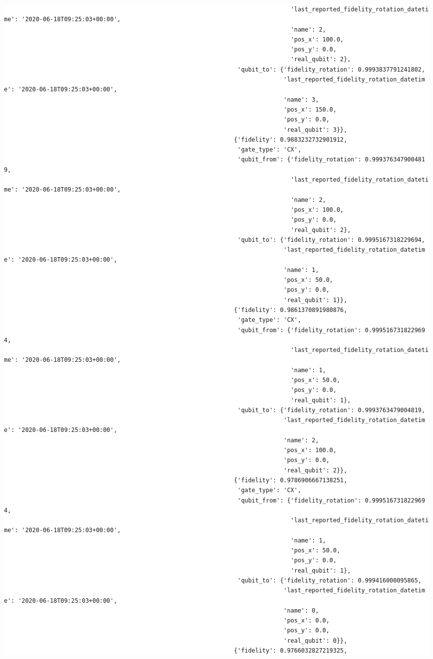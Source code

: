                                                                                      'last_reported_fidelity_rotation_datetime': '2020-06-18T09:25:03+00:00',
                                                                                     'name': 2,
                                                                                     'pos_x': 100.0,
                                                                                     'pos_y': 0.0,
                                                                                     'real_qubit': 2},
                                                                      'qubit_to': {'fidelity_rotation': 0.9993837791241802,
                                                                                   'last_reported_fidelity_rotation_datetime': '2020-06-18T09:25:03+00:00',
                                                                                   'name': 3,
                                                                                   'pos_x': 150.0,
                                                                                   'pos_y': 0.0,
                                                                                   'real_qubit': 3}},
                                                                     {'fidelity': 0.9883232732901912,
                                                                      'gate_type': 'CX',
                                                                      'qubit_from': {'fidelity_rotation': 0.9993763479004819,
                                                                                     'last_reported_fidelity_rotation_datetime': '2020-06-18T09:25:03+00:00',
                                                                                     'name': 2,
                                                                                     'pos_x': 100.0,
                                                                                     'pos_y': 0.0,
                                                                                     'real_qubit': 2},
                                                                      'qubit_to': {'fidelity_rotation': 0.9995167318229694,
                                                                                   'last_reported_fidelity_rotation_datetime': '2020-06-18T09:25:03+00:00',
                                                                                   'name': 1,
                                                                                   'pos_x': 50.0,
                                                                                   'pos_y': 0.0,
                                                                                   'real_qubit': 1}},
                                                                     {'fidelity': 0.9861370891980876,
                                                                      'gate_type': 'CX',
                                                                      'qubit_from': {'fidelity_rotation': 0.9995167318229694,
                                                                                     'last_reported_fidelity_rotation_datetime': '2020-06-18T09:25:03+00:00',
                                                                                     'name': 1,
                                                                                     'pos_x': 50.0,
                                                                                     'pos_y': 0.0,
                                                                                     'real_qubit': 1},
                                                                      'qubit_to': {'fidelity_rotation': 0.9993763479004819,
                                                                                   'last_reported_fidelity_rotation_datetime': '2020-06-18T09:25:03+00:00',
                                                                                   'name': 2,
                                                                                   'pos_x': 100.0,
                                                                                   'pos_y': 0.0,
                                                                                   'real_qubit': 2}},
                                                                     {'fidelity': 0.9786906667138251,
                                                                      'gate_type': 'CX',
                                                                      'qubit_from': {'fidelity_rotation': 0.9995167318229694,
                                                                                     'last_reported_fidelity_rotation_datetime': '2020-06-18T09:25:03+00:00',
                                                                                     'name': 1,
                                                                                     'pos_x': 50.0,
                                                                                     'pos_y': 0.0,
                                                                                     'real_qubit': 1},
                                                                      'qubit_to': {'fidelity_rotation': 0.999416000095865,
                                                                                   'last_reported_fidelity_rotation_datetime': '2020-06-18T09:25:03+00:00',
                                                                                   'name': 0,
                                                                                   'pos_x': 0.0,
                                                                                   'pos_y': 0.0,
                                                                                   'real_qubit': 0}},
                                                                     {'fidelity': 0.9766032827219325,